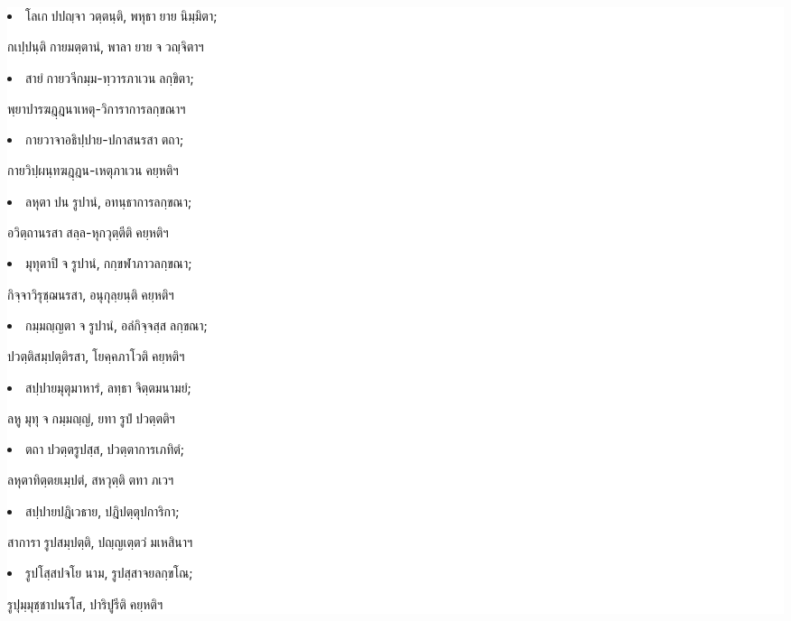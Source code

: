 <li>
โลเก ปปญฺจา วตฺตนฺติ, พหุธา ยาย นิมฺมิตา;  
  
กเปฺปนฺติ กายมตฺตานํ, พาลา ยาย จ วญฺจิตาฯ  
</li>
  
<li>
สายํ กายวจีกมฺม-ทฺวารภาเวน ลกฺขิตา;  
  
พฺยาปารฆฎฺฎนาเหตุ-วิการาการลกฺขณาฯ  
</li>
  
<li>
กายวาจาอธิปฺปาย-ปกาสนรสา ตถา;  
  
กายวิปฺผนฺทฆฎฺฎน-เหตุภาเวน คยฺหติฯ  
</li>
  
<li>
ลหุตา ปน รูปานํ, อทนฺธาการลกฺขณา;  
  
อวิตฺถานรสา สลฺล-หุกวุตฺตีติ คยฺหติฯ  
</li>
  
<li>
มุทุตาปิ  
จ รูปานํ, กกฺขฬาภาวลกฺขณา;  
  
กิจฺจาวิรุชฺฌนรสา, อนุกุลฺยนฺติ คยฺหติฯ  
</li>
  
<li>
กมฺมญฺญตา จ รูปานํ, อลํกิจฺจสฺส ลกฺขณา;  
  
ปวตฺติสมฺปตฺติรสา, โยคฺคภาโวติ คยฺหติฯ  
</li>
  
<li>
สปฺปายมุตุมาหารํ, ลทฺธา จิตฺตมนามยํ;  
  
ลหู มุทุ จ กมฺมญฺญํ, ยทา รูปํ ปวตฺตติฯ  
</li>
  
<li>
ตถา ปวตฺตรูปสฺส, ปวตฺตาการเภทิตํ;  
  
ลหุตาทิตฺตยเมฺปตํ, สหวุตฺติ ตทา ภเวฯ  
</li>
  
<li>
สปฺปายปฎิเวธาย, ปฎิปตฺตุปการิกา;  
  
สาการา รูปสมฺปตฺติ, ปญฺญเตฺตวํ มเหสินาฯ  
</li>
  
<li>
รูปโสฺสปจโย นาม, รูปสฺสาจยลกฺขโณ;  
  
รูปุมฺมุชฺชาปนรโส, ปาริปูรีติ คยฺหติฯ  
</li>
  